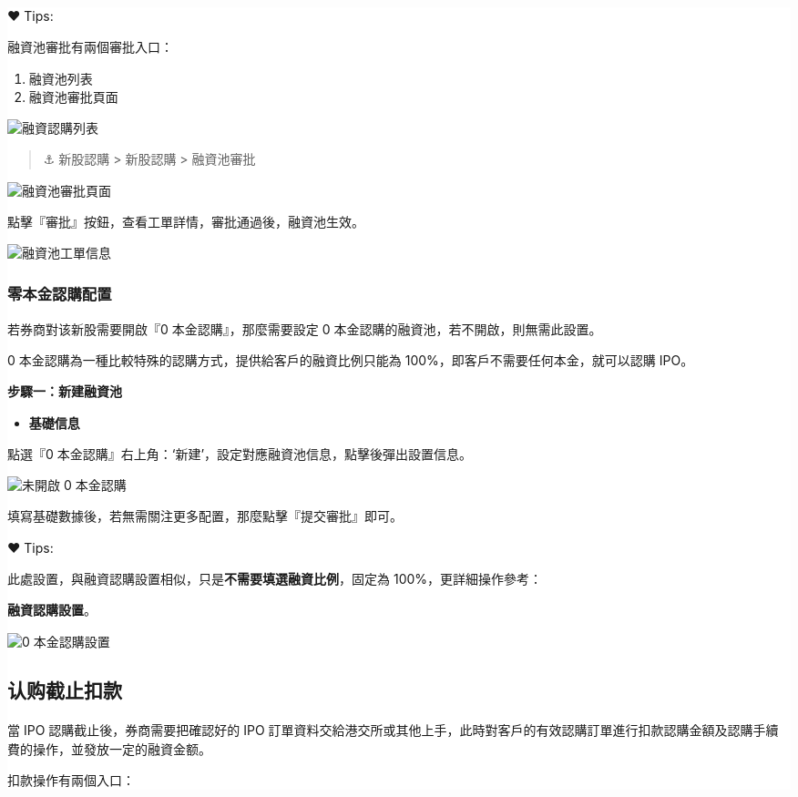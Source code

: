 
❤ Tips: 


融資池審批有兩個審批入口：

1. 融資池列表
2. 融資池審批頁面

![融資認購列表](/assets/eaea37fa15d4ac88dbc950ed4954d68e.png)


> ⚓ 新股認購 > 新股認購 > 融資池審批


![融資池審批頁面](/assets/a4d06f69dfced5a380d982cc0d2af678.png)


點擊『審批』按鈕，查看工單詳情，審批通過後，融資池生效。


![融資池工單信息](/assets/aa7b7a6e928f6aa3ca50711553d01a36.png)


### 零本金認購配置


若券商對该新股需要開啟『0 本金認購』，那麼需要設定 0 本金認購的融資池，若不開啟，則無需此設置。


0 本金認購為一種比較特殊的認購方式，提供給客戶的融資比例只能為 100%，即客戶不需要任何本金，就可以認購 IPO。


**步驟一：新建融資池**

- **基礎信息**

點選『0 本金認購』右上角：‘新建’，設定對應融資池信息，點擊後彈出設置信息。


![未開啟 0 本金認購](/assets/4d98be7f8e64c8bbc1f8cf0ebd89c0d7.png)


填寫基礎數據後，若無需關注更多配置，那麼點擊『提交審批』即可。


❤ Tips: 


此處設置，與融資認購設置相似，只是**不需要填選融資比例**，固定為 100%，更詳細操作參考：


**融資認購設置**。


![0 本金認購設置](/assets/22fa5e3fb2255cb6a3b13e6fc30d1559.png)


## 认购截止扣款


當 IPO 認購截止後，券商需要把確認好的 IPO 訂單資料交給港交所或其他上手，此時對客戶的有效認購訂單進行扣款認購金額及認購手續費的操作，並發放一定的融資金额。


扣款操作有兩個入口：
